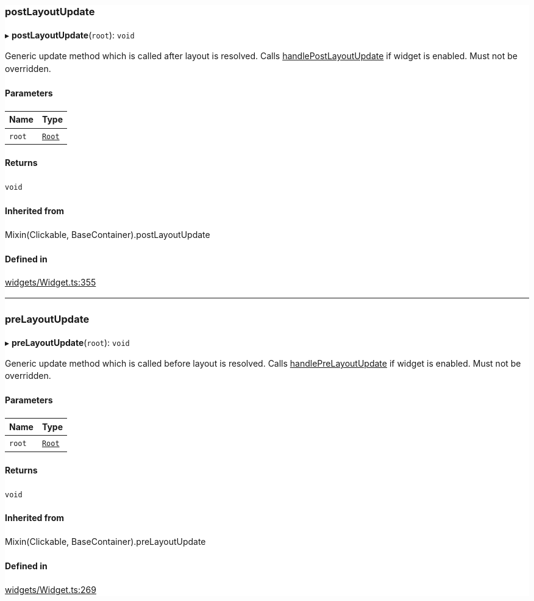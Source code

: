 ### postLayoutUpdate

▸ **postLayoutUpdate**(`root`): `void`

Generic update method which is called after layout is resolved. Calls
[handlePostLayoutUpdate](button.md#handlepostlayoutupdate) if widget is enabled. Must not be
overridden.

#### Parameters

| Name | Type |
| :------ | :------ |
| `root` | [`Root`](root.md) |

#### Returns

`void`

#### Inherited from

Mixin(Clickable, BaseContainer).postLayoutUpdate

#### Defined in

[widgets/Widget.ts:355](https://github.com/playkostudios/canvas-ui/blob/4e43a87/src/widgets/Widget.ts#L355)

___

### preLayoutUpdate

▸ **preLayoutUpdate**(`root`): `void`

Generic update method which is called before layout is resolved. Calls
[handlePreLayoutUpdate](button.md#handleprelayoutupdate) if widget is enabled. Must not be
overridden.

#### Parameters

| Name | Type |
| :------ | :------ |
| `root` | [`Root`](root.md) |

#### Returns

`void`

#### Inherited from

Mixin(Clickable, BaseContainer).preLayoutUpdate

#### Defined in

[widgets/Widget.ts:269](https://github.com/playkostudios/canvas-ui/blob/4e43a87/src/widgets/Widget.ts#L269)
